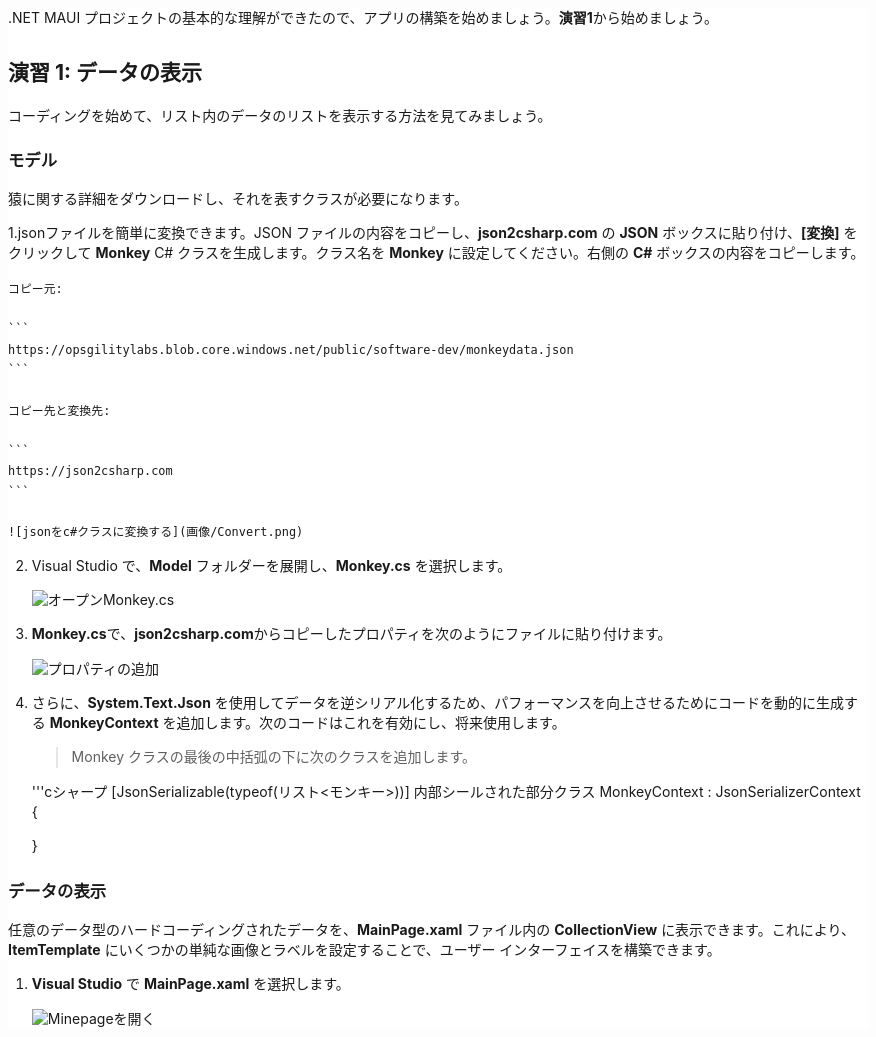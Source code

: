 .NET MAUI プロジェクトの基本的な理解ができたので、アプリの構築を始めましょう。**演習1**から始めましょう。



## 演習 1: データの表示

コーディングを始めて、リスト内のデータのリストを表示する方法を見てみましょう。

### モデル

猿に関する詳細をダウンロードし、それを表すクラスが必要になります。

1.jsonファイルを簡単に変換できます。JSON ファイルの内容をコピーし、**json2csharp.com** の **JSON** ボックスに貼り付け、**[変換]** をクリックして **Monkey** C# クラスを生成します。クラス名を **Monkey** に設定してください。右側の **C#** ボックスの内容をコピーします。

    コピー元:

    ```
    https://opsgilitylabs.blob.core.windows.net/public/software-dev/monkeydata.json
    ```

    コピー先と変換先:

    ```
    https://json2csharp.com
    ```

    ![jsonをc#クラスに変換する](画像/Convert.png)

2. Visual Studio で、**Model** フォルダーを展開し、**Monkey.cs** を選択します。 

    ![オープンMonkey.cs](画像/OpenMonkeyCS.png)

3. **Monkey.cs**で、**json2csharp.com**からコピーしたプロパティを次のようにファイルに貼り付けます。 

    ![プロパティの追加](画像/AddProperties.png)

4. さらに、**System.Text.Json** を使用してデータを逆シリアル化するため、パフォーマンスを向上させるためにコードを動的に生成する **MonkeyContext** を追加します。次のコードはこれを有効にし、将来使用します。

    > Monkey クラスの最後の中括弧の下に次のクラスを追加します。

    '''cシャープ
    [JsonSerializable(typeof(リスト<モンキー>))]
    内部シールされた部分クラス MonkeyContext : JsonSerializerContext
    {

    }
    ```

### データの表示

任意のデータ型のハードコーディングされたデータを、**MainPage.xaml** ファイル内の **CollectionView** に表示できます。これにより、**ItemTemplate** にいくつかの単純な画像とラベルを設定することで、ユーザー インターフェイスを構築できます。 

1. **Visual Studio** で **MainPage.xaml** を選択します。

    ![Minepageを開く](画像/OpenMyImpge.png)
